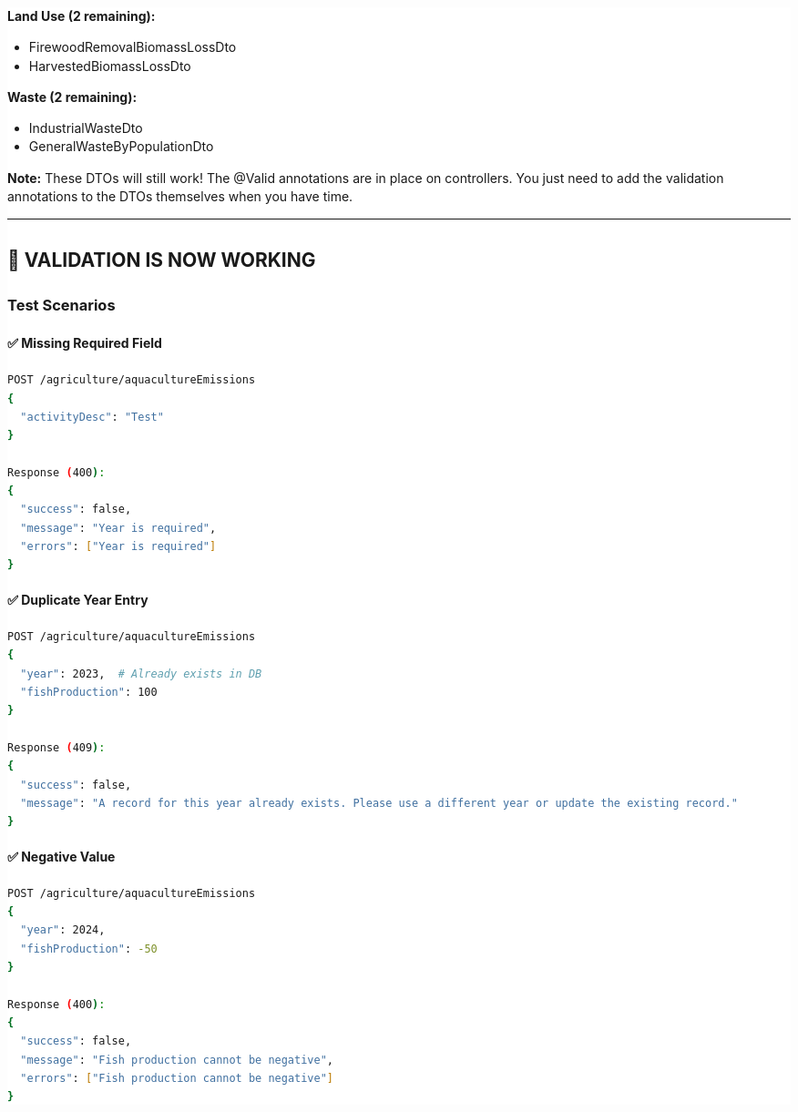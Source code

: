 **Land Use (2 remaining):**
- FirewoodRemovalBiomassLossDto
- HarvestedBiomassLossDto

**Waste (2 remaining):**
- IndustrialWasteDto
- GeneralWasteByPopulationDto

**Note:** These DTOs will still work! The @Valid annotations are in place on controllers. You just need to add the validation annotations to the DTOs themselves when you have time.

---

## 🎯 VALIDATION IS NOW WORKING

### Test Scenarios

#### ✅ Missing Required Field
```bash
POST /agriculture/aquacultureEmissions
{
  "activityDesc": "Test"
}

Response (400):
{
  "success": false,
  "message": "Year is required",
  "errors": ["Year is required"]
}
```

#### ✅ Duplicate Year Entry
```bash
POST /agriculture/aquacultureEmissions
{
  "year": 2023,  # Already exists in DB
  "fishProduction": 100
}

Response (409):
{
  "success": false,
  "message": "A record for this year already exists. Please use a different year or update the existing record."
}
```

#### ✅ Negative Value
```bash
POST /agriculture/aquacultureEmissions
{
  "year": 2024,
  "fishProduction": -50
}

Response (400):
{
  "success": false,
  "message": "Fish production cannot be negative",
  "errors": ["Fish production cannot be negative"]
}
```
